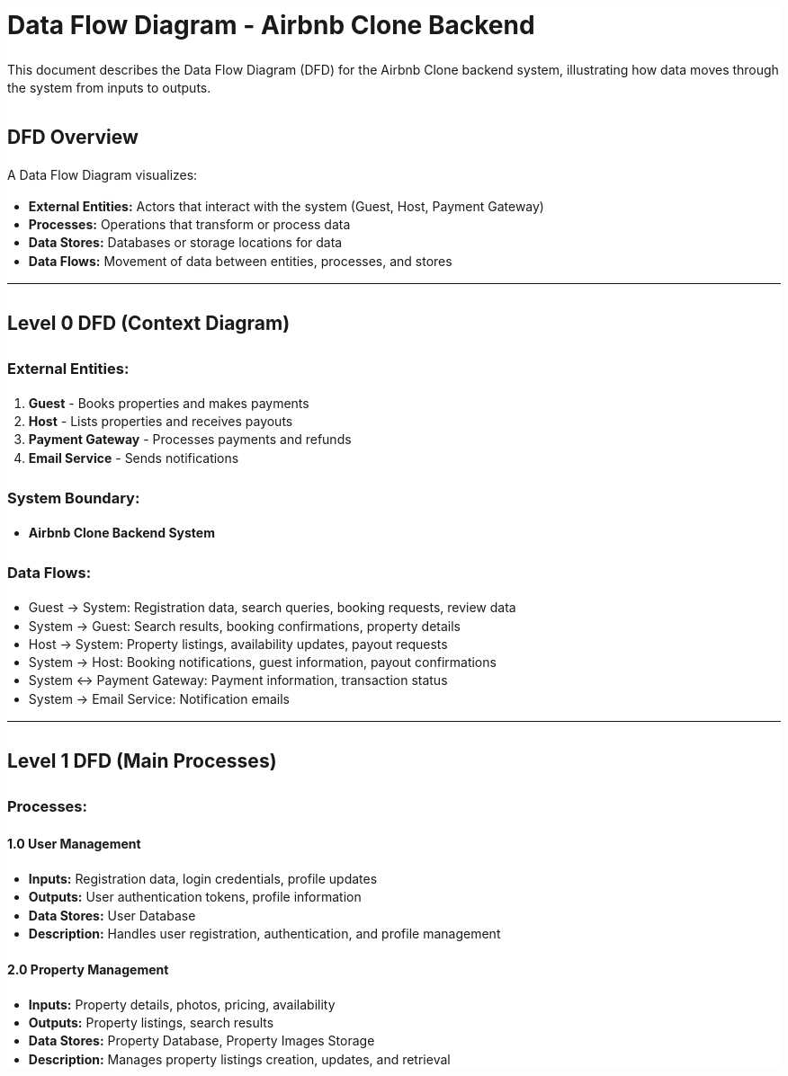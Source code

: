 # Data Flow Diagram - Airbnb Clone Backend

This document describes the Data Flow Diagram (DFD) for the Airbnb Clone backend system, illustrating how data moves through the system from inputs to outputs.

## DFD Overview

A Data Flow Diagram visualizes:
- **External Entities:** Actors that interact with the system (Guest, Host, Payment Gateway)
- **Processes:** Operations that transform or process data
- **Data Stores:** Databases or storage locations for data
- **Data Flows:** Movement of data between entities, processes, and stores

---

## Level 0 DFD (Context Diagram)

### External Entities:
1. **Guest** - Books properties and makes payments
2. **Host** - Lists properties and receives payouts
3. **Payment Gateway** - Processes payments and refunds
4. **Email Service** - Sends notifications

### System Boundary:
- **Airbnb Clone Backend System**

### Data Flows:
- Guest → System: Registration data, search queries, booking requests, review data
- System → Guest: Search results, booking confirmations, property details
- Host → System: Property listings, availability updates, payout requests
- System → Host: Booking notifications, guest information, payout confirmations
- System ↔ Payment Gateway: Payment information, transaction status
- System → Email Service: Notification emails

---

## Level 1 DFD (Main Processes)

### Processes:

#### 1.0 User Management
- **Inputs:** Registration data, login credentials, profile updates
- **Outputs:** User authentication tokens, profile information
- **Data Stores:** User Database
- **Description:** Handles user registration, authentication, and profile management

#### 2.0 Property Management
- **Inputs:** Property details, photos, pricing, availability
- **Outputs:** Property listings, search results
- **Data Stores:** Property Database, Property Images Storage
- **Description:** Manages property listings creation, updates, and retrieval
